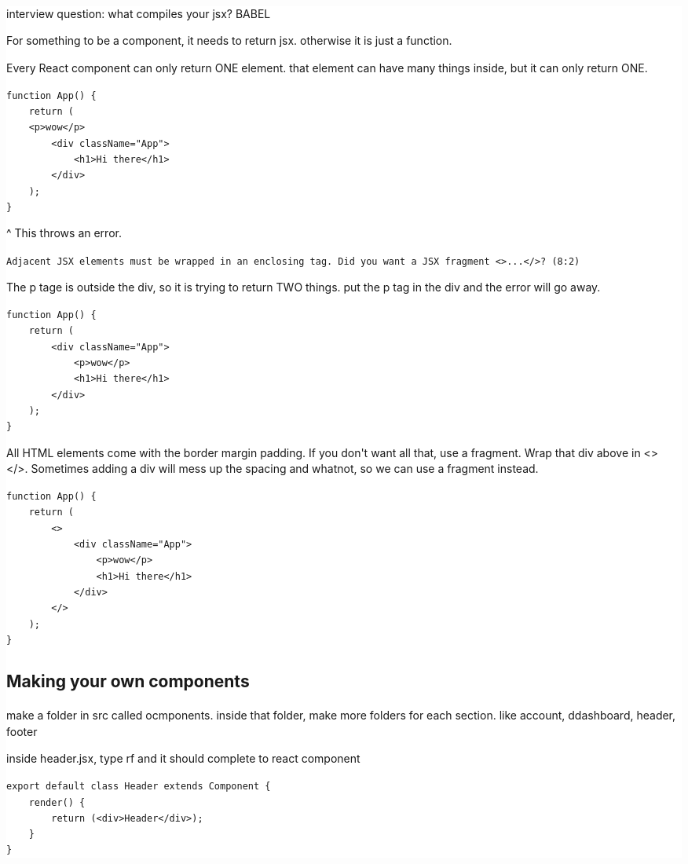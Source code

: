 interview question: what compiles your jsx? BABEL

For something to be a component, it needs to return jsx. otherwise it is just a function.

Every React component can only return ONE element. that element can have many things inside, but it can only return ONE.

    function App() {
        return (
        <p>wow</p>
            <div className="App">
                <h1>Hi there</h1>
            </div>
        );
    }

^ This throws an error.

    Adjacent JSX elements must be wrapped in an enclosing tag. Did you want a JSX fragment <>...</>? (8:2)

The p tage is outside the div, so it is trying to return TWO things. put the p tag in the div and the error will go away.

    function App() {
        return (
            <div className="App">
                <p>wow</p>
                <h1>Hi there</h1>
            </div>
        );
    }

All HTML elements come with the border margin padding. If you don't want all that, use a fragment. Wrap that div above in <> </>. Sometimes adding a div will mess up the spacing and whatnot, so we can use a fragment instead.

    function App() {
        return (
            <>
                <div className="App">
                    <p>wow</p>
                    <h1>Hi there</h1>
                </div>
            </>
        );
    }

## Making your own components

make a folder in src called ocmponents. inside that folder, make more folders for each section. like account, ddashboard, header, footer

inside header.jsx, type rf and it should complete to react component

    export default class Header extends Component {
        render() {
            return (<div>Header</div>);
        }
    }
